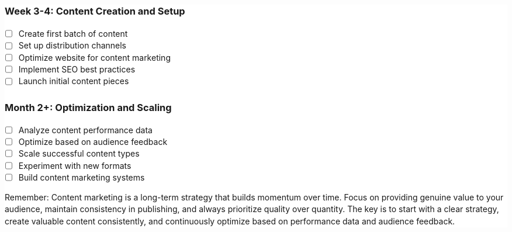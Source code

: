 ### Week 3-4: Content Creation and Setup
- [ ] Create first batch of content
- [ ] Set up distribution channels
- [ ] Optimize website for content marketing
- [ ] Implement SEO best practices
- [ ] Launch initial content pieces

### Month 2+: Optimization and Scaling
- [ ] Analyze content performance data
- [ ] Optimize based on audience feedback
- [ ] Scale successful content types
- [ ] Experiment with new formats
- [ ] Build content marketing systems

Remember: Content marketing is a long-term strategy that builds momentum over time. Focus on providing genuine value to your audience, maintain consistency in publishing, and always prioritize quality over quantity. The key is to start with a clear strategy, create valuable content consistently, and continuously optimize based on performance data and audience feedback.